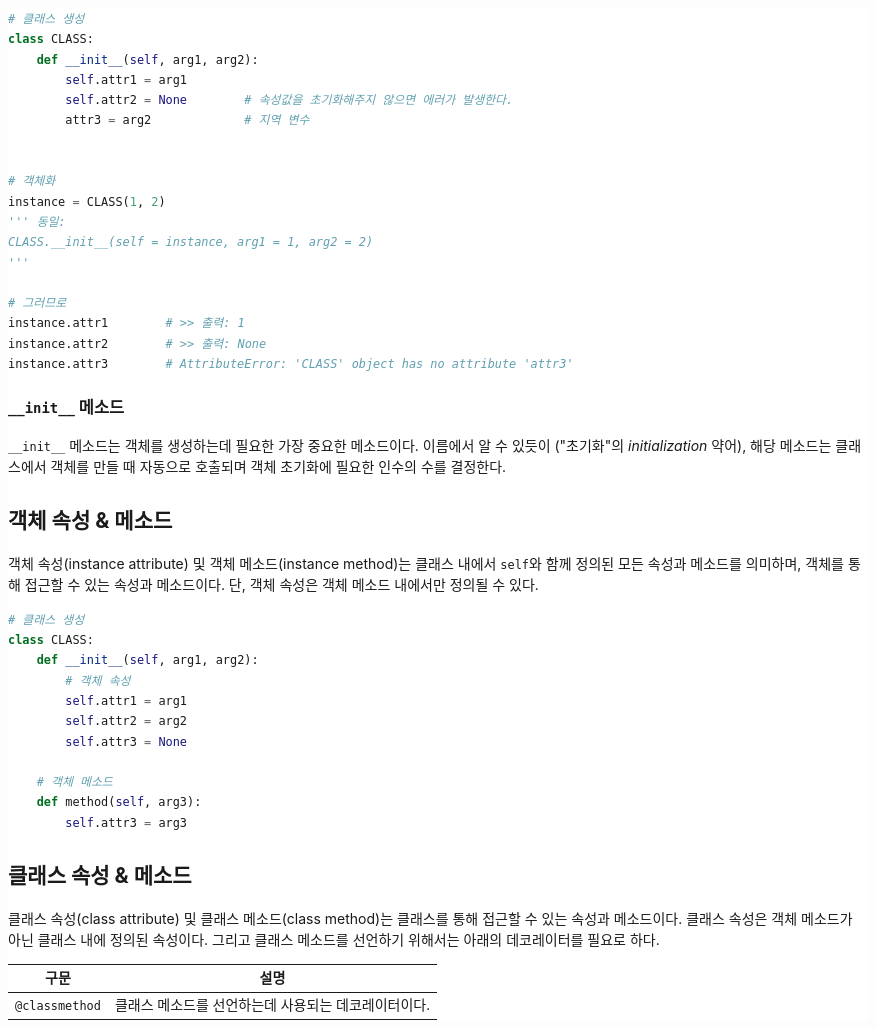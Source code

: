 ```python
# 클래스 생성
class CLASS:
    def __init__(self, arg1, arg2):
        self.attr1 = arg1
        self.attr2 = None        # 속성값을 초기화해주지 않으면 에러가 발생한다.
        attr3 = arg2             # 지역 변수


# 객체화
instance = CLASS(1, 2)
''' 동일: 
CLASS.__init__(self = instance, arg1 = 1, arg2 = 2)
'''

# 그러므로
instance.attr1        # >> 출력: 1
instance.attr2        # >> 출력: None
instance.attr3        # AttributeError: 'CLASS' object has no attribute 'attr3'
```

### `__init__` 메소드
`__init__` 메소드는 객체를 생성하는데 필요한 가장 중요한 메소드이다. 이름에서 알 수 있듯이 ("초기화"의 *initialization* 약어), 해당 메소드는 클래스에서 객체를 만들 때 자동으로 호출되며 객체 초기화에 필요한 인수의 수를 결정한다.

## 객체 속성 & 메소드
객체 속성(instance attribute) 및 객체 메소드(instance method)는 클래스 내에서 `self`와 함께 정의된 모든 속성과 메소드를 의미하며, 객체를 통해 접근할 수 있는 속성과 메소드이다. 단, 객체 속성은 객체 메소드 내에서만 정의될 수 있다.

```python
# 클래스 생성
class CLASS:
    def __init__(self, arg1, arg2):
        # 객체 속성
        self.attr1 = arg1
        self.attr2 = arg2
        self.attr3 = None

    # 객체 메소드
    def method(self, arg3):
        self.attr3 = arg3
```

## 클래스 속성 & 메소드
클래스 속성(class attribute) 및 클래스 메소드(class method)는 클래스를 통해 접근할 수 있는 속성과 메소드이다. 클래스 속성은 객체 메소드가 아닌 클래스 내에 정의된 속성이다. 그리고 클래스 메소드를 선언하기 위해서는 아래의 데코레이터를 필요로 하다. 

|     구문     |설명                              |
| :------------: | ---------------------------------------- |
| `@classmethod` | 클래스 메소드를 선언하는데 사용되는 데코레이터이다. |
